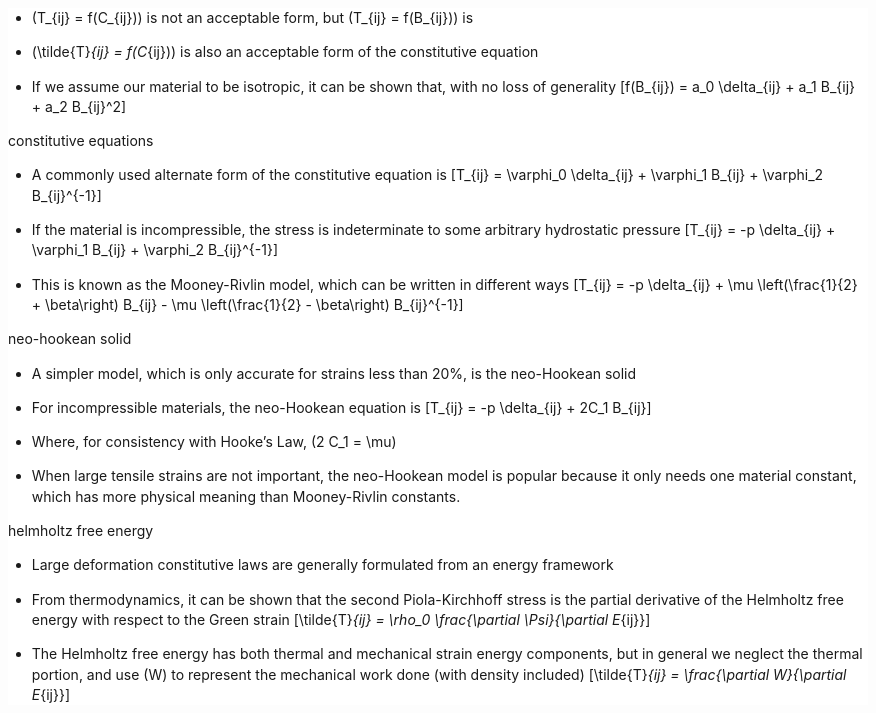   - \(T_{ij} = f(C_{ij})\) is not an acceptable form, but
    \(T_{ij} = f(B_{ij})\) is

  - \(\tilde{T}_{ij} = f(C_{ij})\) is also an acceptable form of the
    constitutive equation

  - If we assume our material to be isotropic, it can be shown that,
    with no loss of generality
    \[f(B_{ij}) = a_0 \delta_{ij} + a_1 B_{ij} + a_2 B_{ij}^2\]

<span>constitutive equations</span>

  - A commonly used alternate form of the constitutive equation is
    \[T_{ij} = \varphi_0 \delta_{ij} + \varphi_1 B_{ij} + \varphi_2 B_{ij}^{-1}\]

  - If the material is incompressible, the stress is indeterminate to
    some arbitrary hydrostatic pressure
    \[T_{ij} = -p \delta_{ij} + \varphi_1 B_{ij} + \varphi_2 B_{ij}^{-1}\]

  - This is known as the Mooney-Rivlin model, which can be written in
    different ways
    \[T_{ij} = -p \delta_{ij} + \mu \left(\frac{1}{2} + \beta\right) B_{ij} - \mu \left(\frac{1}{2} - \beta\right) B_{ij}^{-1}\]

<span>neo-hookean solid</span>

  - A simpler model, which is only accurate for strains less than 20%,
    is the neo-Hookean solid

  - For incompressible materials, the neo-Hookean equation is
    \[T_{ij} = -p \delta_{ij} + 2C_1 B_{ij}\]

  - Where, for consistency with Hooke&rsquo;s Law, \(2 C_1 = \mu\)

  - When large tensile strains are not important, the neo-Hookean model
    is popular because it only needs one material constant, which has
    more physical meaning than Mooney-Rivlin constants.

<span>helmholtz free energy</span>

  - Large deformation constitutive laws are generally formulated from an
    energy framework

  - From thermodynamics, it can be shown that the second Piola-Kirchhoff
    stress is the partial derivative of the Helmholtz free energy with
    respect to the Green strain
    \[\tilde{T}_{ij} = \rho_0 \frac{\partial \Psi}{\partial E_{ij}}\]

  - The Helmholtz free energy has both thermal and mechanical strain
    energy components, but in general we neglect the thermal portion,
    and use \(W\) to represent the mechanical work done (with density
    included) \[\tilde{T}_{ij} = \frac{\partial W}{\partial E_{ij}}\]

